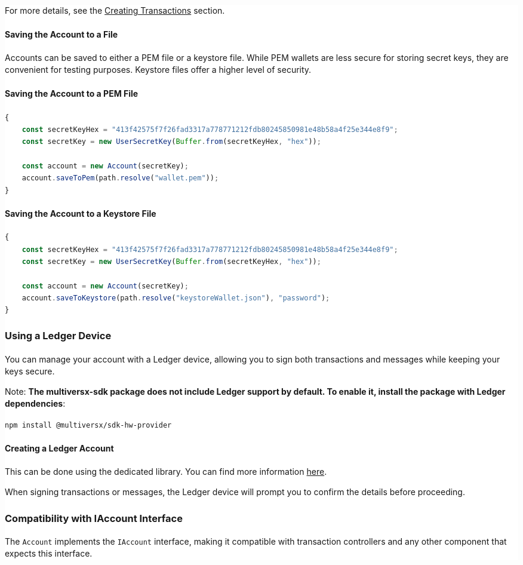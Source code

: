 For more details, see the [Creating Transactions](#creating-transactions) section.

#### Saving the Account to a File

Accounts can be saved to either a PEM file or a keystore file.
While PEM wallets are less secure for storing secret keys, they are convenient for testing purposes.
Keystore files offer a higher level of security.

#### Saving the Account to a PEM File
```js
{
    const secretKeyHex = "413f42575f7f26fad3317a778771212fdb80245850981e48b58a4f25e344e8f9";
    const secretKey = new UserSecretKey(Buffer.from(secretKeyHex, "hex"));

    const account = new Account(secretKey);
    account.saveToPem(path.resolve("wallet.pem"));
}
```

#### Saving the Account to a Keystore File
```js
{
    const secretKeyHex = "413f42575f7f26fad3317a778771212fdb80245850981e48b58a4f25e344e8f9";
    const secretKey = new UserSecretKey(Buffer.from(secretKeyHex, "hex"));

    const account = new Account(secretKey);
    account.saveToKeystore(path.resolve("keystoreWallet.json"), "password");
}

```

### Using a Ledger Device

You can manage your account with a Ledger device, allowing you to sign both transactions and messages while keeping your keys secure.

Note: **The multiversx-sdk package does not include Ledger support by default. To enable it, install the package with Ledger dependencies**:
```bash
npm install @multiversx/sdk-hw-provider
```

#### Creating a Ledger Account
This can be done using the dedicated library. You can find more information [here](/sdk-and-tools/sdk-js/sdk-js-signing-providers/#the-hardware-wallet-provider).

When signing transactions or messages, the Ledger device will prompt you to confirm the details before proceeding.

### Compatibility with IAccount Interface

The `Account` implements the `IAccount` interface, making it compatible with transaction controllers and any other component that expects this interface.
